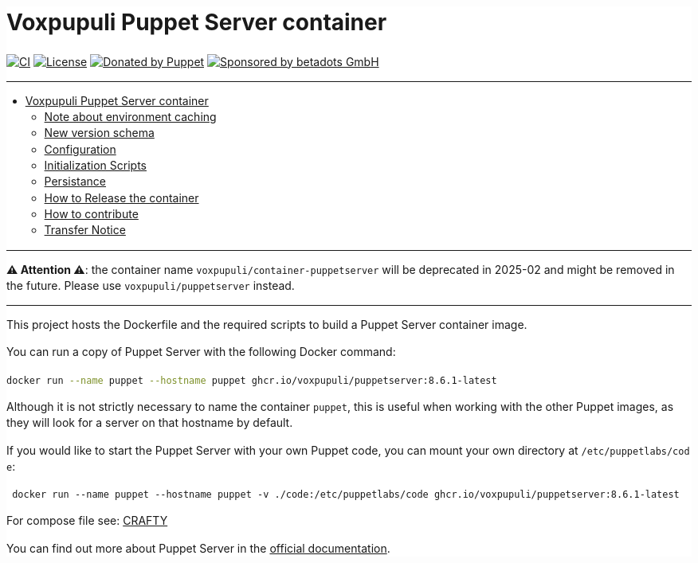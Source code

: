 # Voxpupuli Puppet Server container

[![CI](https://github.com/voxpupuli/container-puppetserver/actions/workflows/ci.yaml/badge.svg)](https://github.com/voxpupuli/container-puppetserver/actions/workflows/ci.yaml)
[![License](https://img.shields.io/github/license/voxpupuli/container-puppetserver.svg)](https://github.com/voxpupuli/container-puppetserver/blob/main/LICENSE)
[![Donated by Puppet](https://img.shields.io/badge/Donated%20by-Puppet-blue.svg)](https://www.puppet.com)
[![Sponsored by betadots GmbH](https://img.shields.io/badge/Sponsored%20by-betadots%20GmbH-blue.svg)](https://www.betadots.de)

---

- [Voxpupuli Puppet Server container](#voxpupuli-puppet-server-container)
  - [Note about environment caching](#note-about-environment-caching)
  - [New version schema](#new-version-schema)
  - [Configuration](#configuration)
  - [Initialization Scripts](#initialization-scripts)
  - [Persistance](#persistance)
  - [How to Release the container](#how-to-release-the-container)
  - [How to contribute](#how-to-contribute)
  - [Transfer Notice](#transfer-notice)

---

__⚠️ Attention ⚠️__: the container name `voxpupuli/container-puppetserver` will be deprecated in 2025-02 and might be removed in the future. Please use `voxpupuli/puppetserver` instead.

---

This project hosts the Dockerfile and the required scripts to build a Puppet Server container image.

You can run a copy of Puppet Server with the following Docker command:

```bash
docker run --name puppet --hostname puppet ghcr.io/voxpupuli/puppetserver:8.6.1-latest
```

Although it is not strictly necessary to name the container `puppet`, this is
useful when working with the other Puppet images, as they will look for a server
on that hostname by default.

If you would like to start the Puppet Server with your own Puppet code, you can
mount your own directory at `/etc/puppetlabs/code`:

```shell
 docker run --name puppet --hostname puppet -v ./code:/etc/puppetlabs/code ghcr.io/voxpupuli/puppetserver:8.6.1-latest
```

For compose file see: [CRAFTY](https://github.com/voxpupuli/crafty/tree/main/puppet/oss)

You can find out more about Puppet Server in the [official documentation](https://www.puppet.com/docs/puppet/7/server/about_server.html).

